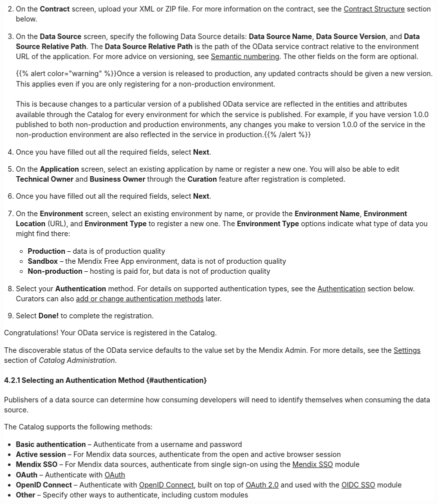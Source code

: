 2. On the **Contract** screen, upload your XML or ZIP file. For more information on the contract, see the [Contract Structure](#contract-structure) section below.
3. On the **Data Source** screen, specify the following Data Source details: **Data Source Name**, **Data Source Version**, and **Data Source Relative Path**. The **Data Source Relative Path** is the path of the OData service contract relative to the environment URL of the application. For more advice on versioning, see [Semantic numbering](/refguide/consumed-odata-service/#semantic). The other fields on the form are optional.

    {{% alert color="warning" %}}Once a version is released to production, any updated contracts should be given a new version. This applies even if you are only registering for a non-production environment.<br/><br/>This is because changes to a particular version of a published OData service are reflected in the entities and attributes available through the Catalog for every environment for which the service is published. For example, if you have version 1.0.0 published to both non-production and production environments, any changes you make to version 1.0.0 of the service in the non-production environment are also reflected in the service in production.{{% /alert %}}

4. Once you have filled out all the required fields, select **Next**.
5. On the **Application** screen, select an existing application by name or register a new one. You will also be able to edit **Technical Owner** and **Business Owner** through the **Curation** feature after registration is completed.
6. Once you have filled out all the required fields, select **Next**.
7. On the **Environment** screen, select an existing environment by name, or provide the **Environment Name**, **Environment Location** (URL), and **Environment Type** to register a new one. The **Environment Type** options indicate what type of data you might find there:

    * **Production** – data is of production quality
    * **Sandbox** – the Mendix Free App environment, data is not of production quality
    * **Non-production** – hosting is paid for, but data is not of production quality

8. Select your **Authentication** method. For details on supported authentication types, see the [Authentication](#authentication) section below. Curators can also [add or change authentication methods](/catalog/manage/curate/#authentication) later.
9. Select **Done!** to complete the registration.

Congratulations! Your OData service is registered in the Catalog. 

The discoverable status of the OData service defaults to the value set by the Mendix Admin. For more details, see the [Settings](/control-center/catalog-admin/#settings) section of *Catalog Administration*.

#### 4.2.1 Selecting an Authentication Method {#authentication}

Publishers of a data source can determine how consuming developers will need to identify themselves when consuming the data source.

The Catalog supports the following methods:

* **Basic authentication** – Authenticate from a username and password
* **Active session** – For Mendix data sources, authenticate from the open and active browser session
* **Mendix SSO** – For Mendix data sources, authenticate from single sign-on using the [Mendix SSO](/appstore/modules/mendix-sso/) module
* **OAuth** – Authenticate with [OAuth](https://oauth.net/)
* **OpenID Connect** – Authenticate with [OpenID Connect](https://openid.net/connect/), built on top of [OAuth 2.0](https://oauth.net/2/) and used with the [OIDC SSO](/appstore/modules/oidc/) module
* **Other** – Specify other ways to authenticate, including custom modules
